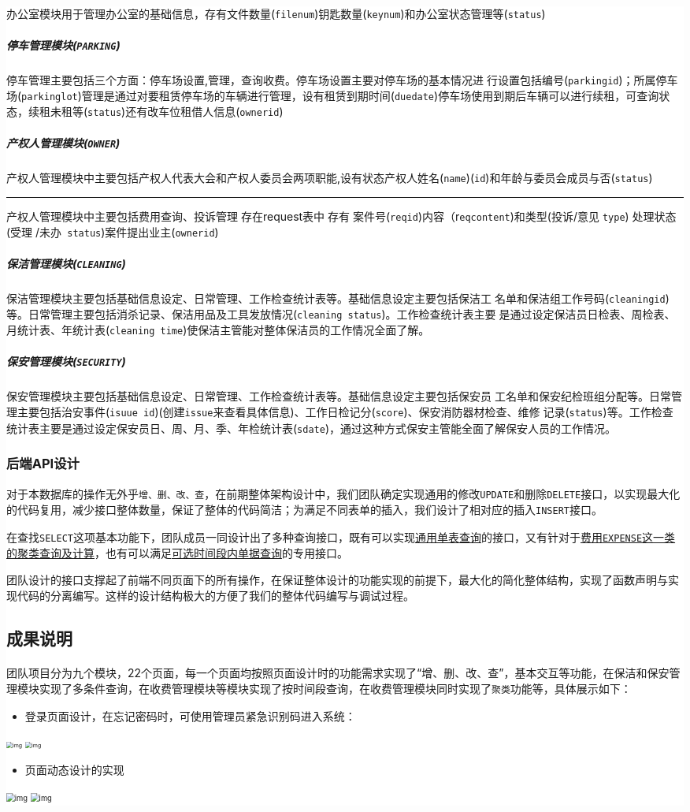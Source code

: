 办公室模块用于管理办公室的基础信息，存有文件数量(`filenum`)钥匙数量(`keynum`)和办公室状态管理等(`status`)

##### 停车管理模块(`PARKING`)

停车管理主要包括三个方面：停车场设置,管理，查询收费。停车场设置主要对停车场的基本情况进 行设置包括编号(`parkingid`)；所属停车场(`parkinglot`)管理是通过对要租赁停车场的车辆进行管理，设有租赁到期时间(`duedate`)停车场使用到期后车辆可以进行续租，可查询状态，续租未租等(`status`)还有改车位租借人信息(`ownerid`)

##### 产权人管理模块(`OWNER`)

产权人管理模块中主要包括产权人代表大会和产权人委员会两项职能,设有状态产权人姓名(`name`)(`id`)和年龄与委员会成员与否(`status`) 

----

产权人管理模块中主要包括费用查询、投诉管理  存在request表中 存有 案件号(`reqid`)内容（r`eqcontent`)和类型(投诉/意见 `type`) 处理状态(受理 /未办` status`)案件提出业主(`ownerid`)

##### 保洁管理模块(`CLEANING`)

保洁管理模块主要包括基础信息设定、日常管理、工作检查统计表等。基础信息设定主要包括保洁工 名单和保洁组工作号码(`cleaningid`)等。日常管理主要包括消杀记录、保洁用品及工具发放情况(`cleaning status`)。工作检查统计表主要 是通过设定保洁员日检表、周检表、月统计表、年统计表(`cleaning time`)使保洁主管能对整体保洁员的工作情况全面了解。

##### 保安管理模块(`SECURITY`)

保安管理模块主要包括基础信息设定、日常管理、工作检查统计表等。基础信息设定主要包括保安员 工名单和保安纪检班组分配等。日常管理主要包括治安事件(`isuue id`)(创建`issue`来查看具体信息)、工作日检记分(`score`)、保安消防器材检查、维修 记录(`status`)等。工作检查统计表主要是通过设定保安员日、周、月、季、年检统计表(`sdate`)，通过这种方式保安主管能全面了解保安人员的工作情况。  

### 后端API设计

对于本数据库的操作无外乎`增、删、改、查`，在前期整体架构设计中，我们团队确定实现通用的修改`UPDATE`和删除`DELETE`接口，以实现最大化的代码复用，减少接口整体数量，保证了整体的代码简洁；为满足不同表单的插入，我们设计了相对应的插入`INSERT`接口。

在查找`SELECT`这项基本功能下，团队成员一同设计出了多种查询接口，既有可以实现<u>通用单表查询</u>的接口，又有针对于<u>费用`EXPENSE`这一类的聚类查询及计算</u>，也有可以满足<u>可选时间段内单据查询</u>的专用接口。

团队设计的接口支撑起了前端不同页面下的所有操作，在保证整体设计的功能实现的前提下，最大化的简化整体结构，实现了函数声明与实现代码的分离编写。这样的设计结构极大的方便了我们的整体代码编写与调试过程。











## 成果说明

团队项目分为九个模块，22个页面，每一个页面均按照页面设计时的功能需求实现了“增、删、改、查”，基本交互等功能，在保洁和保安管理模块实现了多条件查询，在收费管理模块等模块实现了按时间段查询，在收费管理模块同时实现了`聚类`功能等，具体展示如下：

+   登录页面设计，在忘记密码时，可使用管理员紧急识别码进入系统：

<img src="5-%E5%B0%8F%E5%AD%A6%E6%9C%9F%E9%A1%B9%E7%9B%AE%E6%B1%87%E6%8A%A5.assets/clip_image002-1627010868901.jpg" alt="img" style="zoom:50%;" />

<img src="5-%E5%B0%8F%E5%AD%A6%E6%9C%9F%E9%A1%B9%E7%9B%AE%E6%B1%87%E6%8A%A5.assets/clip_image004.jpg" alt="img" style="zoom:50%;" />

+   页面动态设计的实现

<img src="5-%E5%B0%8F%E5%AD%A6%E6%9C%9F%E9%A1%B9%E7%9B%AE%E6%B1%87%E6%8A%A5.assets/clip_image006.jpg" alt="img" style="zoom: 67%;" />   <img src="5-%E5%B0%8F%E5%AD%A6%E6%9C%9F%E9%A1%B9%E7%9B%AE%E6%B1%87%E6%8A%A5.assets/clip_image008.jpg" alt="img" style="zoom: 67%;" />
